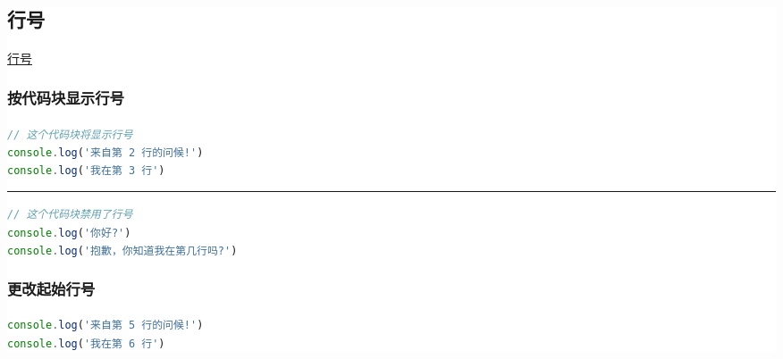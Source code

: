 ## 行号

[行号](https://expressive-code.com/plugins/line-numbers/)

### 按代码块显示行号

```js showLineNumbers
// 这个代码块将显示行号
console.log('来自第 2 行的问候!')
console.log('我在第 3 行')
```

---

```js showLineNumbers=false
// 这个代码块禁用了行号
console.log('你好?')
console.log('抱歉，你知道我在第几行吗?')
```

### 更改起始行号

```js showLineNumbers startLineNumber=5
console.log('来自第 5 行的问候!')
console.log('我在第 6 行')
```
